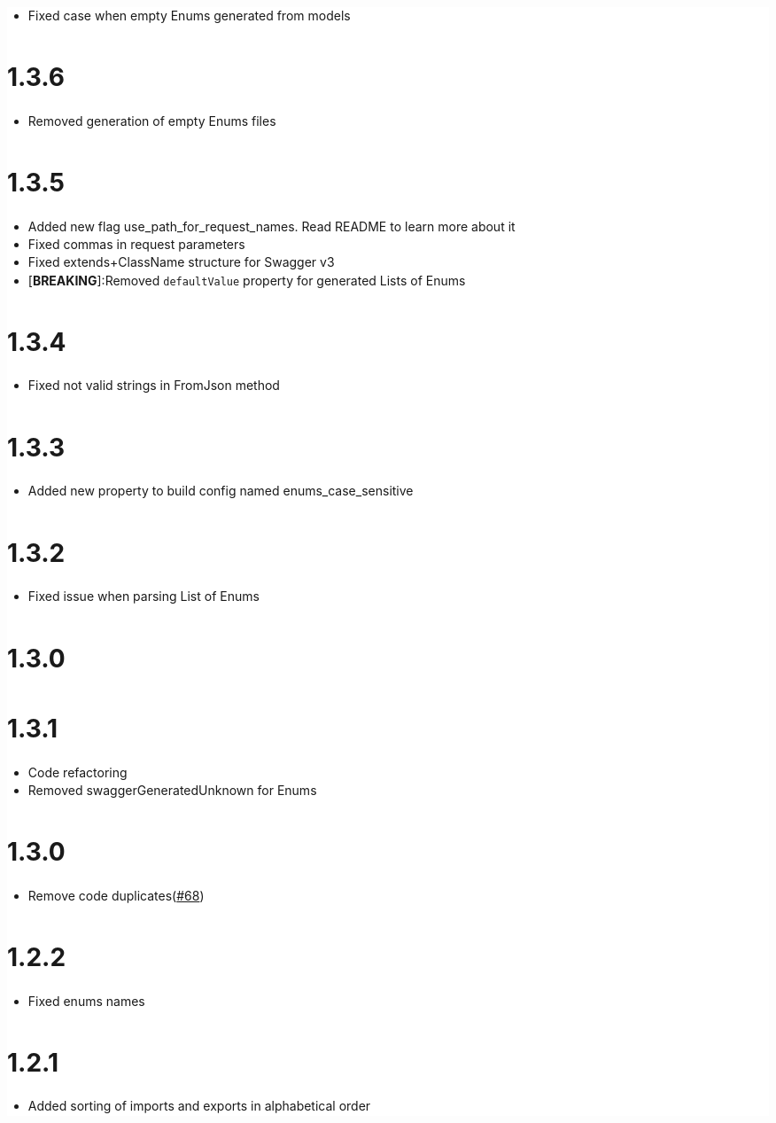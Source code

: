 * Fixed case when empty Enums generated from models

# 1.3.6

* Removed generation of empty Enums files

# 1.3.5

* Added new flag use_path_for_request_names. Read README to learn more about it
* Fixed commas in request parameters
* Fixed extends+ClassName structure for Swagger v3
* [**BREAKING**]:Removed `defaultValue` property for generated Lists of Enums

# 1.3.4

* Fixed not valid strings in FromJson method

# 1.3.3

* Added new property to build config named enums_case_sensitive

# 1.3.2

* Fixed issue when parsing List of Enums

# 1.3.0

# 1.3.1

* Code refactoring
* Removed swaggerGeneratedUnknown for Enums

# 1.3.0

* Remove code duplicates([#68](https://github.com/epam-cross-platform-lab/swagger-dart-code-generator/issues/68))

# 1.2.2

* Fixed enums names

# 1.2.1

* Added sorting of imports and exports in alphabetical order
